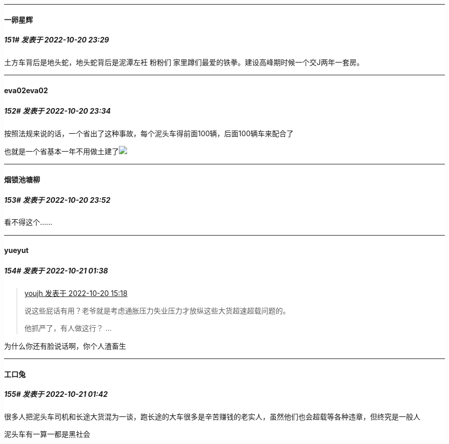 

*****

####  一卵星辉  
##### 151#       发表于 2022-10-20 23:29

土方车背后是地头蛇，地头蛇背后是泥潭左衽 粉粉们 家里蹲们最爱的铁拳。建设高峰期时候一个交J两年一套房。



*****

####  eva02eva02  
##### 152#       发表于 2022-10-20 23:34

按照法规来说的话，一个省出了这种事故，每个泥头车得前面100辆，后面100辆车来配合了

也就是一个省基本一年不用做土建了<img src="https://static.saraba1st.com/image/smiley/face2017/067.png" referrerpolicy="no-referrer">



*****

####  烟锁池塘柳  
##### 153#       发表于 2022-10-20 23:52

看不得这个……



*****

####  yueyut  
##### 154#       发表于 2022-10-21 01:38

<blockquote><a href="httphttps://bbs.saraba1st.com/2b/forum.php?mod=redirect&amp;goto=findpost&amp;pid=58005609&amp;ptid=2100601" target="_blank">youjh 发表于 2022-10-20 15:18</a>

说这些屁话有用？老爷就是考虑通胀压力失业压力才放纵这些大货超速超载问题的。

他抓严了，有人做这行？ ...</blockquote>
为什么你还有脸说话啊，你个人渣畜生

*****

####  工口兔  
##### 155#       发表于 2022-10-21 01:42

很多人把泥头车司机和长途大货混为一谈，跑长途的大车很多是辛苦赚钱的老实人，虽然他们也会超载等各种违章，但终究是一般人

泥头车有一算一都是黑社会

